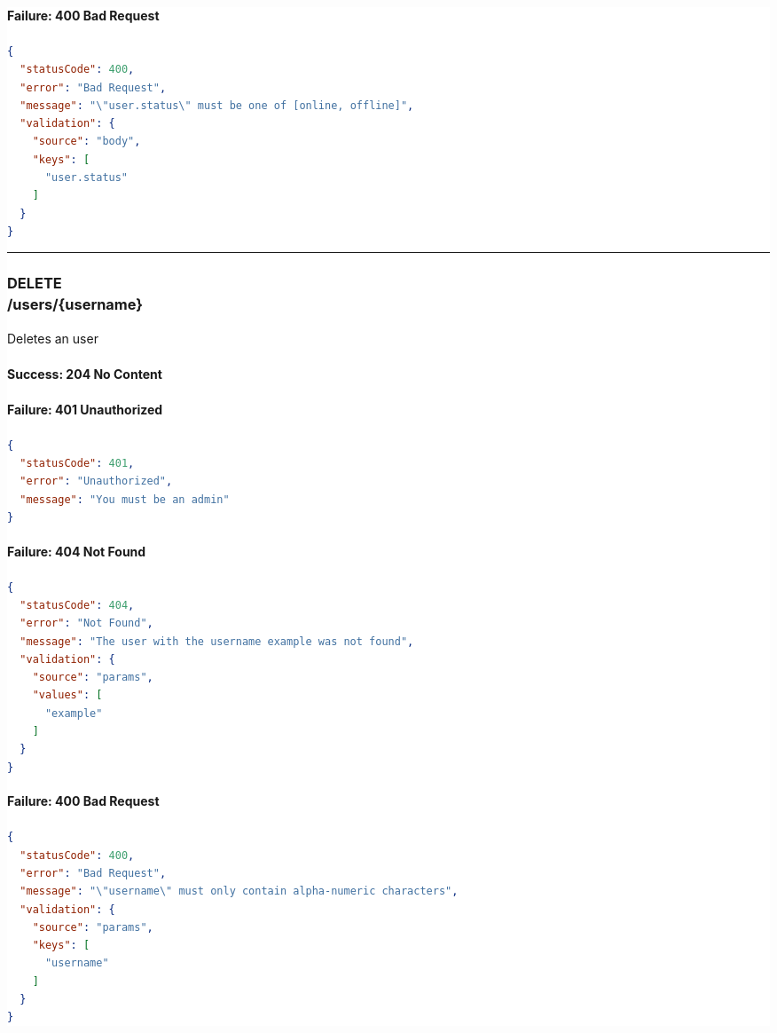 #### Failure: 400 Bad Request

```JSON
{
  "statusCode": 400,
  "error": "Bad Request",
  "message": "\"user.status\" must be one of [online, offline]",
  "validation": {
    "source": "body",
    "keys": [
      "user.status"
    ]
  }
}
```

---

<a name="deleteuser"></a>

### **DELETE** <br> /users/{username}

Deletes an user

#### Success: 204 No Content

#### Failure: 401 Unauthorized

```JSON
{
  "statusCode": 401,
  "error": "Unauthorized",
  "message": "You must be an admin"
}
```

#### Failure: 404 Not Found

```JSON
{
  "statusCode": 404,
  "error": "Not Found",
  "message": "The user with the username example was not found",
  "validation": {
    "source": "params",
    "values": [
      "example"
    ]
  }
}
```

#### Failure: 400 Bad Request

```JSON
{
  "statusCode": 400,
  "error": "Bad Request",
  "message": "\"username\" must only contain alpha-numeric characters",
  "validation": {
    "source": "params",
    "keys": [
      "username"
    ]
  }
}
```
